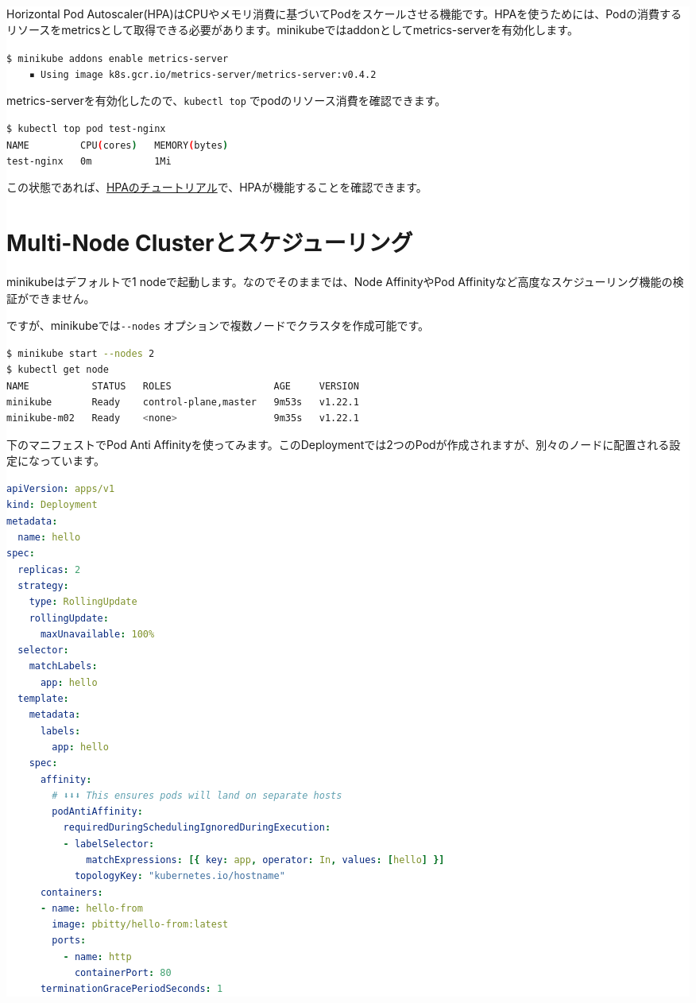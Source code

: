 Horizontal Pod Autoscaler(HPA)はCPUやメモリ消費に基づいてPodをスケールさせる機能です。HPAを使うためには、Podの消費するリソースをmetricsとして取得できる必要があります。minikubeではaddonとしてmetrics-serverを有効化します。

```bash
$ minikube addons enable metrics-server
    ▪ Using image k8s.gcr.io/metrics-server/metrics-server:v0.4.2
```

metrics-serverを有効化したので、`kubectl top` でpodのリソース消費を確認できます。

```sh
$ kubectl top pod test-nginx
NAME         CPU(cores)   MEMORY(bytes)
test-nginx   0m           1Mi
```

この状態であれば、[HPAのチュートリアル](https://kubernetes.io/ja/docs/tasks/run-application/horizontal-pod-autoscale-walkthrough/)で、HPAが機能することを確認できます。

# Multi-Node Clusterとスケジューリング

minikubeはデフォルトで1 nodeで起動します。なのでそのままでは、Node AffinityやPod Affinityなど高度なスケジューリング機能の検証ができません。

ですが、minikubeでは`--nodes` オプションで複数ノードでクラスタを作成可能です。

```sh
$ minikube start --nodes 2
$ kubectl get node
NAME           STATUS   ROLES                  AGE     VERSION
minikube       Ready    control-plane,master   9m53s   v1.22.1
minikube-m02   Ready    <none>                 9m35s   v1.22.1
```

下のマニフェストでPod Anti Affinityを使ってみます。このDeploymentでは2つのPodが作成されますが、別々のノードに配置される設定になっています。

```yaml pod-antiaffinity.yaml
apiVersion: apps/v1
kind: Deployment
metadata:
  name: hello
spec:
  replicas: 2
  strategy:
    type: RollingUpdate
    rollingUpdate:
      maxUnavailable: 100%
  selector:
    matchLabels:
      app: hello
  template:
    metadata:
      labels:
        app: hello
    spec:
      affinity:
        # ⬇⬇⬇ This ensures pods will land on separate hosts
        podAntiAffinity:
          requiredDuringSchedulingIgnoredDuringExecution:
          - labelSelector:
              matchExpressions: [{ key: app, operator: In, values: [hello] }]
            topologyKey: "kubernetes.io/hostname"
      containers:
      - name: hello-from
        image: pbitty/hello-from:latest
        ports:
          - name: http
            containerPort: 80
      terminationGracePeriodSeconds: 1
```